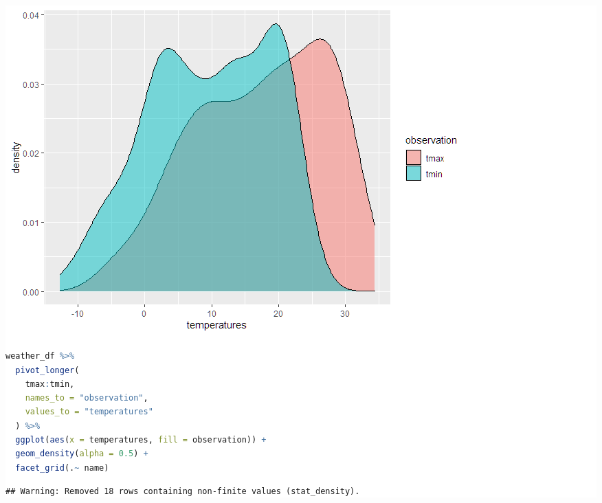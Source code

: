 ![](viz_ii_files/figure-gfm/unnamed-chunk-16-1.png)

``` r
weather_df %>% 
  pivot_longer(
    tmax:tmin,
    names_to = "observation",
    values_to = "temperatures"
  ) %>% 
  ggplot(aes(x = temperatures, fill = observation)) +
  geom_density(alpha = 0.5) +
  facet_grid(.~ name)
```

    ## Warning: Removed 18 rows containing non-finite values (stat_density).
